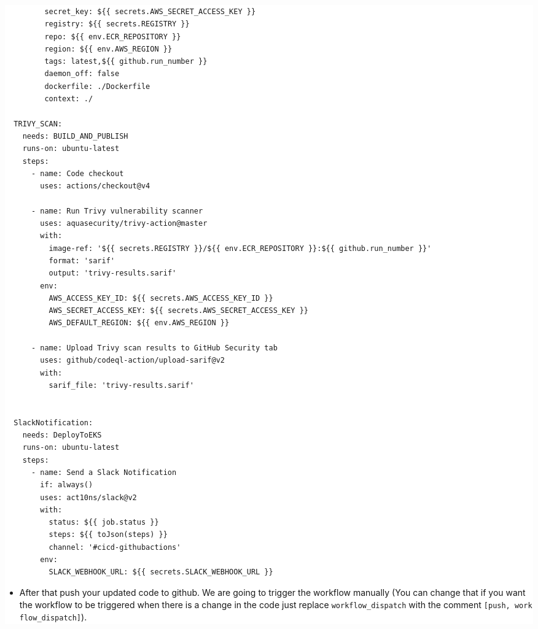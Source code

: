 ```
         secret_key: ${{ secrets.AWS_SECRET_ACCESS_KEY }}
         registry: ${{ secrets.REGISTRY }}
         repo: ${{ env.ECR_REPOSITORY }}
         region: ${{ env.AWS_REGION }}
         tags: latest,${{ github.run_number }}
         daemon_off: false
         dockerfile: ./Dockerfile
         context: ./
        
  TRIVY_SCAN:
    needs: BUILD_AND_PUBLISH
    runs-on: ubuntu-latest
    steps:
      - name: Code checkout
        uses: actions/checkout@v4

      - name: Run Trivy vulnerability scanner
        uses: aquasecurity/trivy-action@master
        with: 
          image-ref: '${{ secrets.REGISTRY }}/${{ env.ECR_REPOSITORY }}:${{ github.run_number }}'
          format: 'sarif'
          output: 'trivy-results.sarif' 
        env:
          AWS_ACCESS_KEY_ID: ${{ secrets.AWS_ACCESS_KEY_ID }}
          AWS_SECRET_ACCESS_KEY: ${{ secrets.AWS_SECRET_ACCESS_KEY }}
          AWS_DEFAULT_REGION: ${{ env.AWS_REGION }}

      - name: Upload Trivy scan results to GitHub Security tab
        uses: github/codeql-action/upload-sarif@v2
        with:
          sarif_file: 'trivy-results.sarif'


  SlackNotification:
    needs: DeployToEKS
    runs-on: ubuntu-latest
    steps:
      - name: Send a Slack Notification
        if: always()
        uses: act10ns/slack@v2
        with:
          status: ${{ job.status }}
          steps: ${{ toJson(steps) }}
          channel: '#cicd-githubactions'
        env:
          SLACK_WEBHOOK_URL: ${{ secrets.SLACK_WEBHOOK_URL }} 
```
* After that push your updated code to github. We are going to trigger the workflow manually (You can change that if you want the workflow to be triggered when there is a change in the code just replace `workflow_dispatch` with the comment `[push, workflow_dispatch]`).
